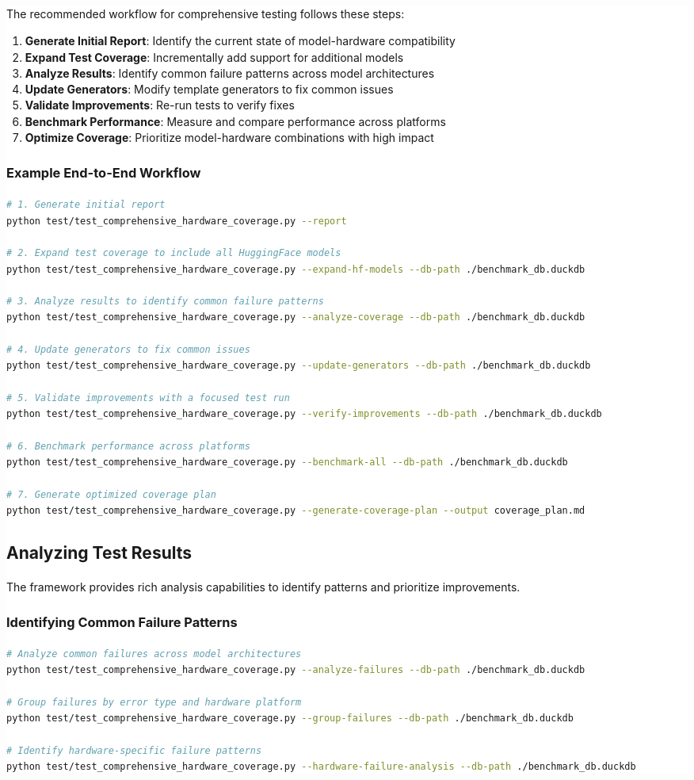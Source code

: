 The recommended workflow for comprehensive testing follows these steps:

1. **Generate Initial Report**: Identify the current state of model-hardware compatibility
2. **Expand Test Coverage**: Incrementally add support for additional models
3. **Analyze Results**: Identify common failure patterns across model architectures
4. **Update Generators**: Modify template generators to fix common issues
5. **Validate Improvements**: Re-run tests to verify fixes
6. **Benchmark Performance**: Measure and compare performance across platforms
7. **Optimize Coverage**: Prioritize model-hardware combinations with high impact

### Example End-to-End Workflow

```bash
# 1. Generate initial report
python test/test_comprehensive_hardware_coverage.py --report

# 2. Expand test coverage to include all HuggingFace models
python test/test_comprehensive_hardware_coverage.py --expand-hf-models --db-path ./benchmark_db.duckdb

# 3. Analyze results to identify common failure patterns
python test/test_comprehensive_hardware_coverage.py --analyze-coverage --db-path ./benchmark_db.duckdb

# 4. Update generators to fix common issues
python test/test_comprehensive_hardware_coverage.py --update-generators --db-path ./benchmark_db.duckdb

# 5. Validate improvements with a focused test run
python test/test_comprehensive_hardware_coverage.py --verify-improvements --db-path ./benchmark_db.duckdb

# 6. Benchmark performance across platforms
python test/test_comprehensive_hardware_coverage.py --benchmark-all --db-path ./benchmark_db.duckdb

# 7. Generate optimized coverage plan
python test/test_comprehensive_hardware_coverage.py --generate-coverage-plan --output coverage_plan.md
```

## Analyzing Test Results

The framework provides rich analysis capabilities to identify patterns and prioritize improvements.

### Identifying Common Failure Patterns

```bash
# Analyze common failures across model architectures
python test/test_comprehensive_hardware_coverage.py --analyze-failures --db-path ./benchmark_db.duckdb

# Group failures by error type and hardware platform
python test/test_comprehensive_hardware_coverage.py --group-failures --db-path ./benchmark_db.duckdb

# Identify hardware-specific failure patterns
python test/test_comprehensive_hardware_coverage.py --hardware-failure-analysis --db-path ./benchmark_db.duckdb
```
